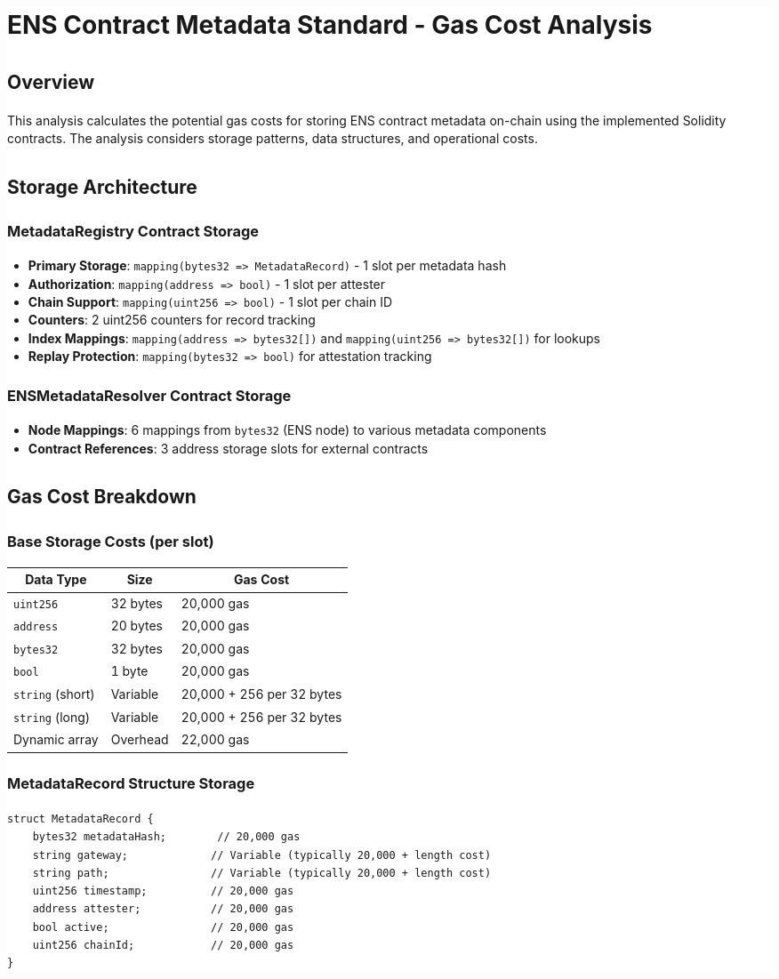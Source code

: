 # ENS Contract Metadata Standard - Gas Cost Analysis

## Overview

This analysis calculates the potential gas costs for storing ENS contract metadata on-chain using the implemented Solidity contracts. The analysis considers storage patterns, data structures, and operational costs.

## Storage Architecture

### MetadataRegistry Contract Storage

- **Primary Storage**: `mapping(bytes32 => MetadataRecord)` - 1 slot per metadata hash
- **Authorization**: `mapping(address => bool)` - 1 slot per attester
- **Chain Support**: `mapping(uint256 => bool)` - 1 slot per chain ID
- **Counters**: 2 uint256 counters for record tracking
- **Index Mappings**: `mapping(address => bytes32[])` and `mapping(uint256 => bytes32[])` for lookups
- **Replay Protection**: `mapping(bytes32 => bool)` for attestation tracking

### ENSMetadataResolver Contract Storage

- **Node Mappings**: 6 mappings from `bytes32` (ENS node) to various metadata components
- **Contract References**: 3 address storage slots for external contracts

## Gas Cost Breakdown

### Base Storage Costs (per slot)

| Data Type        | Size     | Gas Cost                  |
| ---------------- | -------- | ------------------------- |
| `uint256`        | 32 bytes | 20,000 gas                |
| `address`        | 20 bytes | 20,000 gas                |
| `bytes32`        | 32 bytes | 20,000 gas                |
| `bool`           | 1 byte   | 20,000 gas                |
| `string` (short) | Variable | 20,000 + 256 per 32 bytes |
| `string` (long)  | Variable | 20,000 + 256 per 32 bytes |
| Dynamic array    | Overhead | 22,000 gas                |

### MetadataRecord Structure Storage

```solidity
struct MetadataRecord {
    bytes32 metadataHash;        // 20,000 gas
    string gateway;             // Variable (typically 20,000 + length cost)
    string path;                // Variable (typically 20,000 + length cost)
    uint256 timestamp;          // 20,000 gas
    address attester;           // 20,000 gas
    bool active;                // 20,000 gas
    uint256 chainId;            // 20,000 gas
}
```
